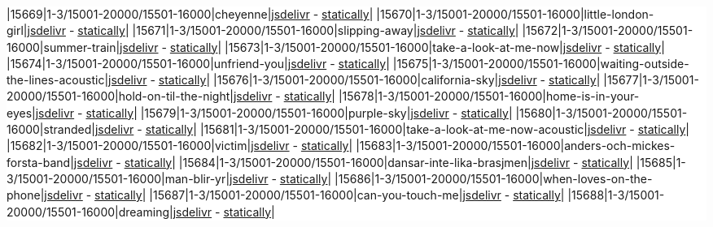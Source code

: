 |15669|1-3/15001-20000/15501-16000|cheyenne|[jsdelivr](https://cdn.jsdelivr.net/gh/dbchord/png-c-1110x370_1-3/15001-20000/15501-16000/cheyenne.png) - [statically](https://cdn.statically.io/gh/dbchord/png-c-1110x370_1-3/img/15001-20000/15501-16000/cheyenne.png)|
|15670|1-3/15001-20000/15501-16000|little-london-girl|[jsdelivr](https://cdn.jsdelivr.net/gh/dbchord/png-c-1110x370_1-3/15001-20000/15501-16000/little-london-girl.png) - [statically](https://cdn.statically.io/gh/dbchord/png-c-1110x370_1-3/img/15001-20000/15501-16000/little-london-girl.png)|
|15671|1-3/15001-20000/15501-16000|slipping-away|[jsdelivr](https://cdn.jsdelivr.net/gh/dbchord/png-c-1110x370_1-3/15001-20000/15501-16000/slipping-away.png) - [statically](https://cdn.statically.io/gh/dbchord/png-c-1110x370_1-3/img/15001-20000/15501-16000/slipping-away.png)|
|15672|1-3/15001-20000/15501-16000|summer-train|[jsdelivr](https://cdn.jsdelivr.net/gh/dbchord/png-c-1110x370_1-3/15001-20000/15501-16000/summer-train.png) - [statically](https://cdn.statically.io/gh/dbchord/png-c-1110x370_1-3/img/15001-20000/15501-16000/summer-train.png)|
|15673|1-3/15001-20000/15501-16000|take-a-look-at-me-now|[jsdelivr](https://cdn.jsdelivr.net/gh/dbchord/png-c-1110x370_1-3/15001-20000/15501-16000/take-a-look-at-me-now.png) - [statically](https://cdn.statically.io/gh/dbchord/png-c-1110x370_1-3/img/15001-20000/15501-16000/take-a-look-at-me-now.png)|
|15674|1-3/15001-20000/15501-16000|unfriend-you|[jsdelivr](https://cdn.jsdelivr.net/gh/dbchord/png-c-1110x370_1-3/15001-20000/15501-16000/unfriend-you.png) - [statically](https://cdn.statically.io/gh/dbchord/png-c-1110x370_1-3/img/15001-20000/15501-16000/unfriend-you.png)|
|15675|1-3/15001-20000/15501-16000|waiting-outside-the-lines-acoustic|[jsdelivr](https://cdn.jsdelivr.net/gh/dbchord/png-c-1110x370_1-3/15001-20000/15501-16000/waiting-outside-the-lines-acoustic.png) - [statically](https://cdn.statically.io/gh/dbchord/png-c-1110x370_1-3/img/15001-20000/15501-16000/waiting-outside-the-lines-acoustic.png)|
|15676|1-3/15001-20000/15501-16000|california-sky|[jsdelivr](https://cdn.jsdelivr.net/gh/dbchord/png-c-1110x370_1-3/15001-20000/15501-16000/california-sky.png) - [statically](https://cdn.statically.io/gh/dbchord/png-c-1110x370_1-3/img/15001-20000/15501-16000/california-sky.png)|
|15677|1-3/15001-20000/15501-16000|hold-on-til-the-night|[jsdelivr](https://cdn.jsdelivr.net/gh/dbchord/png-c-1110x370_1-3/15001-20000/15501-16000/hold-on-til-the-night.png) - [statically](https://cdn.statically.io/gh/dbchord/png-c-1110x370_1-3/img/15001-20000/15501-16000/hold-on-til-the-night.png)|
|15678|1-3/15001-20000/15501-16000|home-is-in-your-eyes|[jsdelivr](https://cdn.jsdelivr.net/gh/dbchord/png-c-1110x370_1-3/15001-20000/15501-16000/home-is-in-your-eyes.png) - [statically](https://cdn.statically.io/gh/dbchord/png-c-1110x370_1-3/img/15001-20000/15501-16000/home-is-in-your-eyes.png)|
|15679|1-3/15001-20000/15501-16000|purple-sky|[jsdelivr](https://cdn.jsdelivr.net/gh/dbchord/png-c-1110x370_1-3/15001-20000/15501-16000/purple-sky.png) - [statically](https://cdn.statically.io/gh/dbchord/png-c-1110x370_1-3/img/15001-20000/15501-16000/purple-sky.png)|
|15680|1-3/15001-20000/15501-16000|stranded|[jsdelivr](https://cdn.jsdelivr.net/gh/dbchord/png-c-1110x370_1-3/15001-20000/15501-16000/stranded.png) - [statically](https://cdn.statically.io/gh/dbchord/png-c-1110x370_1-3/img/15001-20000/15501-16000/stranded.png)|
|15681|1-3/15001-20000/15501-16000|take-a-look-at-me-now-acoustic|[jsdelivr](https://cdn.jsdelivr.net/gh/dbchord/png-c-1110x370_1-3/15001-20000/15501-16000/take-a-look-at-me-now-acoustic.png) - [statically](https://cdn.statically.io/gh/dbchord/png-c-1110x370_1-3/img/15001-20000/15501-16000/take-a-look-at-me-now-acoustic.png)|
|15682|1-3/15001-20000/15501-16000|victim|[jsdelivr](https://cdn.jsdelivr.net/gh/dbchord/png-c-1110x370_1-3/15001-20000/15501-16000/victim.png) - [statically](https://cdn.statically.io/gh/dbchord/png-c-1110x370_1-3/img/15001-20000/15501-16000/victim.png)|
|15683|1-3/15001-20000/15501-16000|anders-och-mickes-forsta-band|[jsdelivr](https://cdn.jsdelivr.net/gh/dbchord/png-c-1110x370_1-3/15001-20000/15501-16000/anders-och-mickes-forsta-band.png) - [statically](https://cdn.statically.io/gh/dbchord/png-c-1110x370_1-3/img/15001-20000/15501-16000/anders-och-mickes-forsta-band.png)|
|15684|1-3/15001-20000/15501-16000|dansar-inte-lika-brasjmen|[jsdelivr](https://cdn.jsdelivr.net/gh/dbchord/png-c-1110x370_1-3/15001-20000/15501-16000/dansar-inte-lika-brasjmen.png) - [statically](https://cdn.statically.io/gh/dbchord/png-c-1110x370_1-3/img/15001-20000/15501-16000/dansar-inte-lika-brasjmen.png)|
|15685|1-3/15001-20000/15501-16000|man-blir-yr|[jsdelivr](https://cdn.jsdelivr.net/gh/dbchord/png-c-1110x370_1-3/15001-20000/15501-16000/man-blir-yr.png) - [statically](https://cdn.statically.io/gh/dbchord/png-c-1110x370_1-3/img/15001-20000/15501-16000/man-blir-yr.png)|
|15686|1-3/15001-20000/15501-16000|when-loves-on-the-phone|[jsdelivr](https://cdn.jsdelivr.net/gh/dbchord/png-c-1110x370_1-3/15001-20000/15501-16000/when-loves-on-the-phone.png) - [statically](https://cdn.statically.io/gh/dbchord/png-c-1110x370_1-3/img/15001-20000/15501-16000/when-loves-on-the-phone.png)|
|15687|1-3/15001-20000/15501-16000|can-you-touch-me|[jsdelivr](https://cdn.jsdelivr.net/gh/dbchord/png-c-1110x370_1-3/15001-20000/15501-16000/can-you-touch-me.png) - [statically](https://cdn.statically.io/gh/dbchord/png-c-1110x370_1-3/img/15001-20000/15501-16000/can-you-touch-me.png)|
|15688|1-3/15001-20000/15501-16000|dreaming|[jsdelivr](https://cdn.jsdelivr.net/gh/dbchord/png-c-1110x370_1-3/15001-20000/15501-16000/dreaming.png) - [statically](https://cdn.statically.io/gh/dbchord/png-c-1110x370_1-3/img/15001-20000/15501-16000/dreaming.png)|